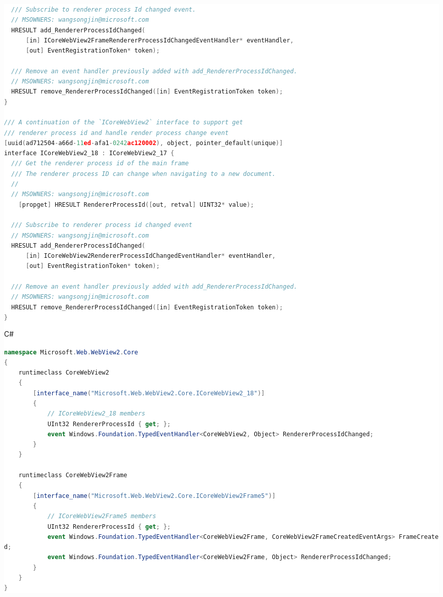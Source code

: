 ```c++
  /// Subscribe to renderer process Id changed event.
  // MSOWNERS: wangsongjin@microsoft.com
  HRESULT add_RendererProcessIdChanged(
      [in] ICoreWebView2FrameRendererProcessIdChangedEventHandler* eventHandler,
      [out] EventRegistrationToken* token);

  /// Remove an event handler previously added with add_RendererProcessIdChanged.
  // MSOWNERS: wangsongjin@microsoft.com
  HRESULT remove_RendererProcessIdChanged([in] EventRegistrationToken token);
}

/// A continuation of the `ICoreWebView2` interface to support get 
/// renderer process id and handle render process change event
[uuid(ad712504-a66d-11ed-afa1-0242ac120002), object, pointer_default(unique)]
interface ICoreWebView2_18 : ICoreWebView2_17 {
  /// Get the renderer process id of the main frame
  /// The renderer process ID can change when navigating to a new document.
  //  
  // MSOWNERS: wangsongjin@microsoft.com
    [propget] HRESULT RendererProcessId([out, retval] UINT32* value);

  /// Subscribe to renderer process id changed event
  // MSOWNERS: wangsongjin@microsoft.com
  HRESULT add_RendererProcessIdChanged(
      [in] ICoreWebView2RendererProcessIdChangedEventHandler* eventHandler,
      [out] EventRegistrationToken* token);

  /// Remove an event handler previously added with add_RendererProcessIdChanged.
  // MSOWNERS: wangsongjin@microsoft.com
  HRESULT remove_RendererProcessIdChanged([in] EventRegistrationToken token);
}
```

C#
```c# (but really MIDL3)
namespace Microsoft.Web.WebView2.Core
{   
    runtimeclass CoreWebView2
    {
        [interface_name("Microsoft.Web.WebView2.Core.ICoreWebView2_18")]
        {
            // ICoreWebView2_18 members
            UInt32 RendererProcessId { get; };
            event Windows.Foundation.TypedEventHandler<CoreWebView2, Object> RendererProcessIdChanged;
        }
    }

    runtimeclass CoreWebView2Frame
    {
        [interface_name("Microsoft.Web.WebView2.Core.ICoreWebView2Frame5")]
        {
            // ICoreWebView2Frame5 members
            UInt32 RendererProcessId { get; };
            event Windows.Foundation.TypedEventHandler<CoreWebView2Frame, CoreWebView2FrameCreatedEventArgs> FrameCreated;
            event Windows.Foundation.TypedEventHandler<CoreWebView2Frame, Object> RendererProcessIdChanged;
        }
    }
}
```
